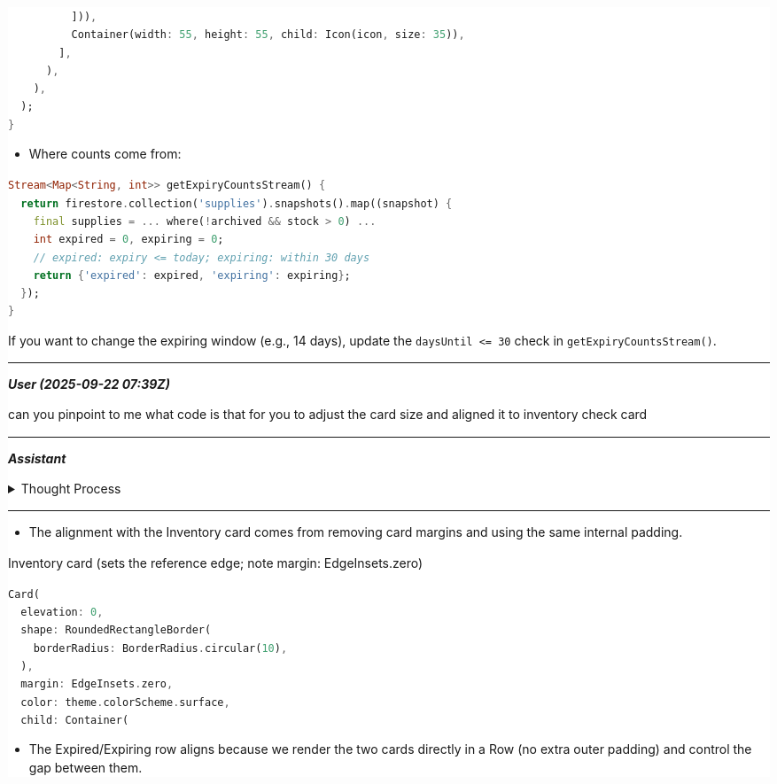 ```562:618:lib/features/dashboard/pages/dashboard_page.dart
          ])),
          Container(width: 55, height: 55, child: Icon(icon, size: 35)),
        ],
      ),
    ),
  );
}
```

- Where counts come from:
```160:214:lib/features/dashboard/services/inventory_analytics_service.dart
Stream<Map<String, int>> getExpiryCountsStream() {
  return firestore.collection('supplies').snapshots().map((snapshot) {
    final supplies = ... where(!archived && stock > 0) ...
    int expired = 0, expiring = 0;
    // expired: expiry <= today; expiring: within 30 days
    return {'expired': expired, 'expiring': expiring};
  });
}
```

If you want to change the expiring window (e.g., 14 days), update the `daysUntil <= 30` check in `getExpiryCountsStream()`.

---

_**User (2025-09-22 07:39Z)**_

can you pinpoint to me what code is that for you to adjust the card size and aligned it to inventory check card

---

_**Assistant**_

<think><details><summary>Thought Process</summary></details></think>

---

- The alignment with the Inventory card comes from removing card margins and using the same internal padding.

Inventory card (sets the reference edge; note margin: EdgeInsets.zero)
```94:103:lib/features/dashboard/pages/dashboard_page.dart
Card(
  elevation: 0,
  shape: RoundedRectangleBorder(
    borderRadius: BorderRadius.circular(10),
  ),
  margin: EdgeInsets.zero,
  color: theme.colorScheme.surface,
  child: Container(
```

- The Expired/Expiring row aligns because we render the two cards directly in a Row (no extra outer padding) and control the gap between them.
